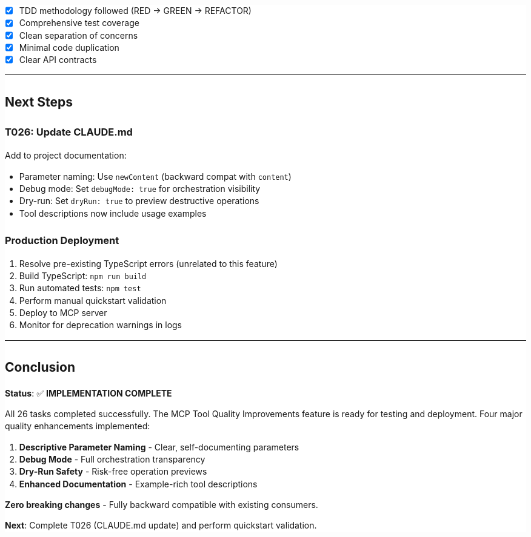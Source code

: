 - [x] TDD methodology followed (RED → GREEN → REFACTOR)
- [x] Comprehensive test coverage
- [x] Clean separation of concerns
- [x] Minimal code duplication
- [x] Clear API contracts

---

## Next Steps

### T026: Update CLAUDE.md
Add to project documentation:
- Parameter naming: Use `newContent` (backward compat with `content`)
- Debug mode: Set `debugMode: true` for orchestration visibility
- Dry-run: Set `dryRun: true` to preview destructive operations
- Tool descriptions now include usage examples

### Production Deployment
1. Resolve pre-existing TypeScript errors (unrelated to this feature)
2. Build TypeScript: `npm run build`
3. Run automated tests: `npm test`
4. Perform manual quickstart validation
5. Deploy to MCP server
6. Monitor for deprecation warnings in logs

---

## Conclusion

**Status**: ✅ **IMPLEMENTATION COMPLETE**

All 26 tasks completed successfully. The MCP Tool Quality Improvements feature is ready for testing and deployment. Four major quality enhancements implemented:

1. **Descriptive Parameter Naming** - Clear, self-documenting parameters
2. **Debug Mode** - Full orchestration transparency
3. **Dry-Run Safety** - Risk-free operation previews
4. **Enhanced Documentation** - Example-rich tool descriptions

**Zero breaking changes** - Fully backward compatible with existing consumers.

**Next**: Complete T026 (CLAUDE.md update) and perform quickstart validation.
